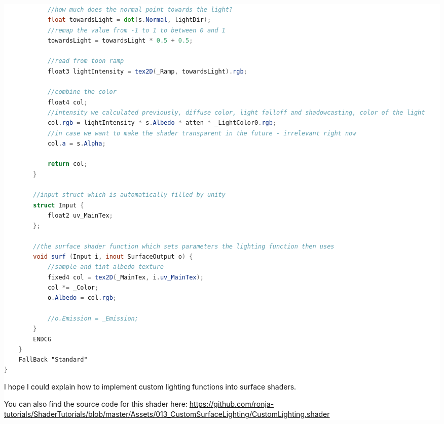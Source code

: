 ```glsl
            //how much does the normal point towards the light?
            float towardsLight = dot(s.Normal, lightDir);
            //remap the value from -1 to 1 to between 0 and 1
            towardsLight = towardsLight * 0.5 + 0.5;

            //read from toon ramp
            float3 lightIntensity = tex2D(_Ramp, towardsLight).rgb;

            //combine the color
            float4 col;
            //intensity we calculated previously, diffuse color, light falloff and shadowcasting, color of the light
            col.rgb = lightIntensity * s.Albedo * atten * _LightColor0.rgb;
            //in case we want to make the shader transparent in the future - irrelevant right now
            col.a = s.Alpha; 

            return col;
        }

        //input struct which is automatically filled by unity
        struct Input {
            float2 uv_MainTex;
        };

        //the surface shader function which sets parameters the lighting function then uses
        void surf (Input i, inout SurfaceOutput o) {
            //sample and tint albedo texture
            fixed4 col = tex2D(_MainTex, i.uv_MainTex);
            col *= _Color;
            o.Albedo = col.rgb;

            //o.Emission = _Emission;
        }
        ENDCG
    }
    FallBack "Standard"
}
```

I hope I could explain how to implement custom lighting functions into surface shaders.

You can also find the source code for this shader here: <https://github.com/ronja-tutorials/ShaderTutorials/blob/master/Assets/013_CustomSurfaceLighting/CustomLighting.shader>